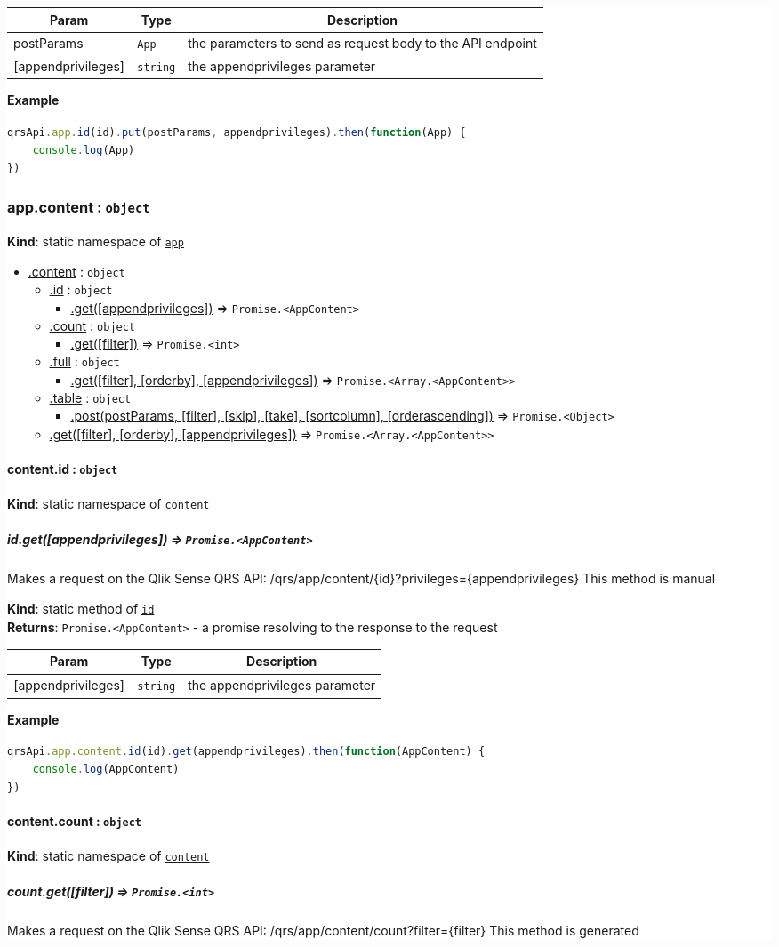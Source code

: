 | Param | Type | Description |
| --- | --- | --- |
| postParams | <code>App</code> | the parameters to send as request body to the API endpoint |
| [appendprivileges] | <code>string</code> | the appendprivileges parameter |

**Example**  
```javascript
qrsApi.app.id(id).put(postParams, appendprivileges).then(function(App) {
	console.log(App)
})
```
<a name="app.content"></a>
### app.content : <code>object</code>
**Kind**: static namespace of <code>[app](#app)</code>  

* [.content](#app.content) : <code>object</code>
  * [.id](#app.content.id) : <code>object</code>
    * [.get([appendprivileges])](#app.content.id.get) ⇒ <code>Promise.&lt;AppContent&gt;</code>
  * [.count](#app.content.count) : <code>object</code>
    * [.get([filter])](#app.content.count.get) ⇒ <code>Promise.&lt;int&gt;</code>
  * [.full](#app.content.full) : <code>object</code>
    * [.get([filter], [orderby], [appendprivileges])](#app.content.full.get) ⇒ <code>Promise.&lt;Array.&lt;AppContent&gt;&gt;</code>
  * [.table](#app.content.table) : <code>object</code>
    * [.post(postParams, [filter], [skip], [take], [sortcolumn], [orderascending])](#app.content.table.post) ⇒ <code>Promise.&lt;Object&gt;</code>
  * [.get([filter], [orderby], [appendprivileges])](#app.content.get) ⇒ <code>Promise.&lt;Array.&lt;AppContent&gt;&gt;</code>

<a name="app.content.id"></a>
#### content.id : <code>object</code>
**Kind**: static namespace of <code>[content](#app.content)</code>  
<a name="app.content.id.get"></a>
##### id.get([appendprivileges]) ⇒ <code>Promise.&lt;AppContent&gt;</code>
Makes a request on the Qlik Sense QRS API:
/qrs/app/content/{id}?privileges={appendprivileges}
This method is manual

**Kind**: static method of <code>[id](#app.content.id)</code>  
**Returns**: <code>Promise.&lt;AppContent&gt;</code> - a promise resolving to the response to the request  

| Param | Type | Description |
| --- | --- | --- |
| [appendprivileges] | <code>string</code> | the appendprivileges parameter |

**Example**  
```javascript
qrsApi.app.content.id(id).get(appendprivileges).then(function(AppContent) {
	console.log(AppContent)
})
```
<a name="app.content.count"></a>
#### content.count : <code>object</code>
**Kind**: static namespace of <code>[content](#app.content)</code>  
<a name="app.content.count.get"></a>
##### count.get([filter]) ⇒ <code>Promise.&lt;int&gt;</code>
Makes a request on the Qlik Sense QRS API:
/qrs/app/content/count?filter={filter}
This method is generated
